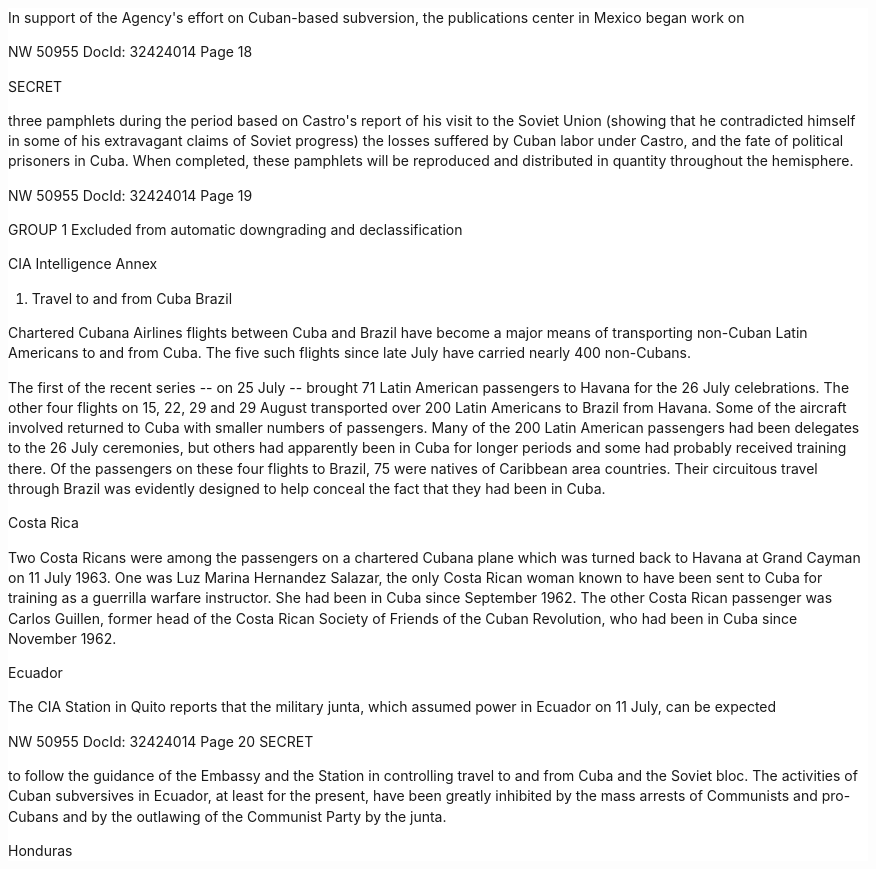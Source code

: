 In support of the Agency's effort on Cuban-based subversion, the publications center in Mexico began work on

NW 50955 DocId: 32424014 Page 18

SECRET

three pamphlets during the period based on Castro's report of his visit to the Soviet Union (showing that he contradicted himself in some of his extravagant claims of Soviet progress) the losses suffered by Cuban labor under Castro, and the fate of political prisoners in Cuba. When completed, these pamphlets will be reproduced and distributed in quantity throughout the hemisphere.

NW 50955 DocId: 32424014 Page 19

GROUP 1
Excluded from automatic
downgrading and
declassification

CIA Intelligence Annex
1. Travel to and from Cuba
Brazil

Chartered Cubana Airlines flights between Cuba and Brazil have become a major means of transporting non-Cuban Latin Americans to and from Cuba. The five such flights since late July have carried nearly 400 non-Cubans.

The first of the recent series -- on 25 July -- brought 71 Latin American passengers to Havana for the 26 July celebrations. The other four flights on 15, 22, 29 and 29 August transported over 200 Latin Americans to Brazil from Havana. Some of the aircraft involved returned to Cuba with smaller numbers of passengers. Many of the 200 Latin American passengers had been delegates to the 26 July ceremonies, but others had apparently been in Cuba for longer periods and some had probably received training there. Of the passengers on these four flights to Brazil, 75 were natives of Caribbean area countries. Their circuitous travel through Brazil was evidently designed to help conceal the fact that they had been in Cuba.

Costa Rica

Two Costa Ricans were among the passengers on a chartered Cubana plane which was turned back to Havana at Grand Cayman on 11 July 1963. One was Luz Marina Hernandez Salazar, the only Costa Rican woman known to have been sent to Cuba for training as a guerrilla warfare instructor. She had been in Cuba since September 1962. The other Costa Rican passenger was Carlos Guillen, former head of the Costa Rican Society of Friends of the Cuban Revolution, who had been in Cuba since November 1962.

Ecuador

The CIA Station in Quito reports that the military junta, which assumed power in Ecuador on 11 July, can be expected

NW 50955 DocId: 32424014 Page 20
SECRET

to follow the guidance of the Embassy and the Station in controlling travel to and from Cuba and the Soviet bloc. The activities of Cuban subversives in Ecuador, at least for the present, have been greatly inhibited by the mass arrests of Communists and pro-Cubans and by the outlawing of the Communist Party by the junta.

Honduras
